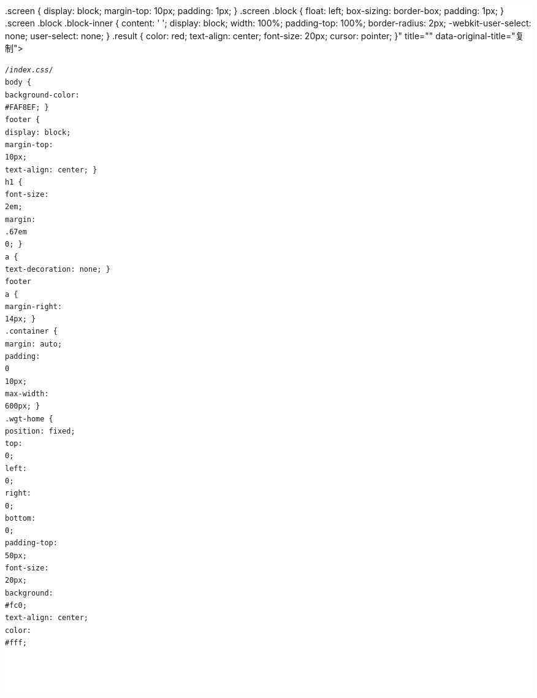 .screen {
  display: block;
  margin-top: 10px;
  padding: 1px;
}
.screen .block {
  float: left;
  box-sizing: border-box;
  padding: 1px;
}
.screen .block .block-inner {
  content: &apos; &apos;;
  display: block;
  width: 100%;
  padding-top: 100%;
  border-radius: 2px;
  -webkit-user-select: none;
  user-select: none;
}
.result {
  color: red;
  text-align: center;
  font-size: 20px;
  cursor: pointer;
}" title="" data-original-title="&#x590D;&#x5236;"></span> <span type="button" class="saveToNote code-tool" data-toggle="tooltip" data-placement="top" title="" data-original-title="&#x653E;&#x8FDB;&#x7B14;&#x8BB0;"></span></div></div><pre class="css hljs"><code class="css"><span class="hljs-comment">/*index.css*/</span>
<span class="hljs-selector-tag">body</span> {
  <span class="hljs-attribute">background-color</span>: <span class="hljs-number">#FAF8EF</span>;
}
<span class="hljs-selector-tag">footer</span> {
  <span class="hljs-attribute">display</span>: block;
  <span class="hljs-attribute">margin-top</span>: <span class="hljs-number">10px</span>;
  <span class="hljs-attribute">text-align</span>: center;
}
<span class="hljs-selector-tag">h1</span> {
  <span class="hljs-attribute">font-size</span>: <span class="hljs-number">2em</span>;
  <span class="hljs-attribute">margin</span>: .<span class="hljs-number">67em</span> <span class="hljs-number">0</span>;
}
<span class="hljs-selector-tag">a</span> {
  <span class="hljs-attribute">text-decoration</span>: none;
}
<span class="hljs-selector-tag">footer</span> <span class="hljs-selector-tag">a</span> {
  <span class="hljs-attribute">margin-right</span>: <span class="hljs-number">14px</span>;
}
<span class="hljs-selector-class">.container</span> {
  <span class="hljs-attribute">margin</span>: auto;
  <span class="hljs-attribute">padding</span>: <span class="hljs-number">0</span> <span class="hljs-number">10px</span>;
  <span class="hljs-attribute">max-width</span>: <span class="hljs-number">600px</span>;
}
<span class="hljs-selector-class">.wgt-home</span> {
  <span class="hljs-attribute">position</span>: fixed;
  <span class="hljs-attribute">top</span>: <span class="hljs-number">0</span>;
  <span class="hljs-attribute">left</span>: <span class="hljs-number">0</span>;
  <span class="hljs-attribute">right</span>: <span class="hljs-number">0</span>;
  <span class="hljs-attribute">bottom</span>: <span class="hljs-number">0</span>;
  <span class="hljs-attribute">padding-top</span>: <span class="hljs-number">50px</span>;
  <span class="hljs-attribute">font-size</span>: <span class="hljs-number">20px</span>;
  <span class="hljs-attribute">background</span>: <span class="hljs-number">#fc0</span>;
  <span class="hljs-attribute">text-align</span>: center;
  <span class="hljs-attribute">color</span>: <span class="hljs-number">#fff</span>;